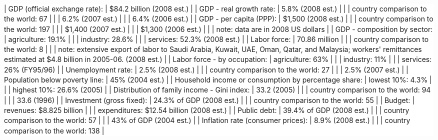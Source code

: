 | GDP (official exchange rate): | $84.2 billion (2008 est.) |
| GDP - real growth rate: | 5.8% (2008 est.) |
| | country comparison to the world: 67 |
| | 6.2% (2007 est.) |
| | 6.4% (2006 est.) |
| GDP - per capita (PPP): | $1,500 (2008 est.) |
| | country comparison to the world: 197 |
| | $1,400 (2007 est.) |
| | $1,300 (2006 est.) |
| | note: data are in 2008 US dollars |
| GDP - composition by sector: | agriculture: 19.1% |
| | industry: 28.6% |
| | services: 52.3% (2008 est.) |
| Labor force: | 70.86 million |
| | country comparison to the world: 8 |
| | note: extensive export of labor to Saudi Arabia, Kuwait, UAE, Oman, Qatar, and Malaysia; workers' remittances estimated at $4.8 billion in 2005-06. (2008 est.) |
| Labor force - by occupation: | agriculture: 63% |
| | industry: 11% |
| | services: 26% (FY95/96) |
| Unemployment rate: | 2.5% (2008 est.) |
| | country comparison to the world: 27 |
| | 2.5% (2007 est.) |
| Population below poverty line: | 45% (2004 est.) |
| Household income or consumption by percentage share: | lowest 10%: 4.3% |
| | highest 10%: 26.6% (2005) |
| Distribution of family income - Gini index: | 33.2 (2005) |
| | country comparison to the world: 94 |
| | 33.6 (1996) |
| Investment (gross fixed): | 24.3% of GDP (2008 est.) |
| | country comparison to the world: 55 |
| Budget: | revenues: $8.825 billion |
| | expenditures: $12.54 billion (2008 est.) |
| Public debt: | 39.4% of GDP (2008 est.) |
| | country comparison to the world: 57 |
| | 43% of GDP (2004 est.) |
| Inflation rate (consumer prices): | 8.9% (2008 est.) |
| | country comparison to the world: 138 |